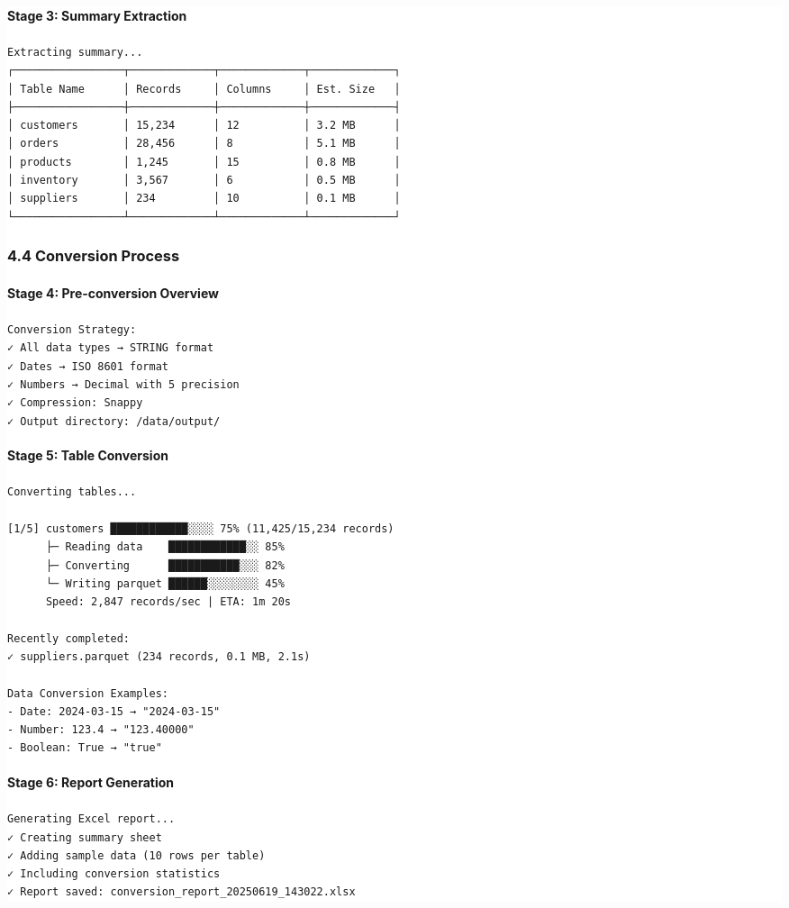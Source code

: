 #### Stage 3: Summary Extraction
```
Extracting summary...
┌─────────────────┬─────────────┬─────────────┬─────────────┐
│ Table Name      │ Records     │ Columns     │ Est. Size   │
├─────────────────┼─────────────┼─────────────┼─────────────┤
│ customers       │ 15,234      │ 12          │ 3.2 MB      │
│ orders          │ 28,456      │ 8           │ 5.1 MB      │
│ products        │ 1,245       │ 15          │ 0.8 MB      │
│ inventory       │ 3,567       │ 6           │ 0.5 MB      │
│ suppliers       │ 234         │ 10          │ 0.1 MB      │
└─────────────────┴─────────────┴─────────────┴─────────────┘
```

### 4.4 Conversion Process

#### Stage 4: Pre-conversion Overview
```
Conversion Strategy:
✓ All data types → STRING format
✓ Dates → ISO 8601 format
✓ Numbers → Decimal with 5 precision
✓ Compression: Snappy
✓ Output directory: /data/output/
```

#### Stage 5: Table Conversion
```
Converting tables...

[1/5] customers ████████████░░░░ 75% (11,425/15,234 records)
      ├─ Reading data    ████████████░░ 85%
      ├─ Converting      ███████████░░░ 82%  
      └─ Writing parquet ██████░░░░░░░░ 45%
      Speed: 2,847 records/sec | ETA: 1m 20s

Recently completed:
✓ suppliers.parquet (234 records, 0.1 MB, 2.1s)

Data Conversion Examples:
- Date: 2024-03-15 → "2024-03-15"
- Number: 123.4 → "123.40000"
- Boolean: True → "true"
```

#### Stage 6: Report Generation
```
Generating Excel report...
✓ Creating summary sheet
✓ Adding sample data (10 rows per table)
✓ Including conversion statistics
✓ Report saved: conversion_report_20250619_143022.xlsx
```
